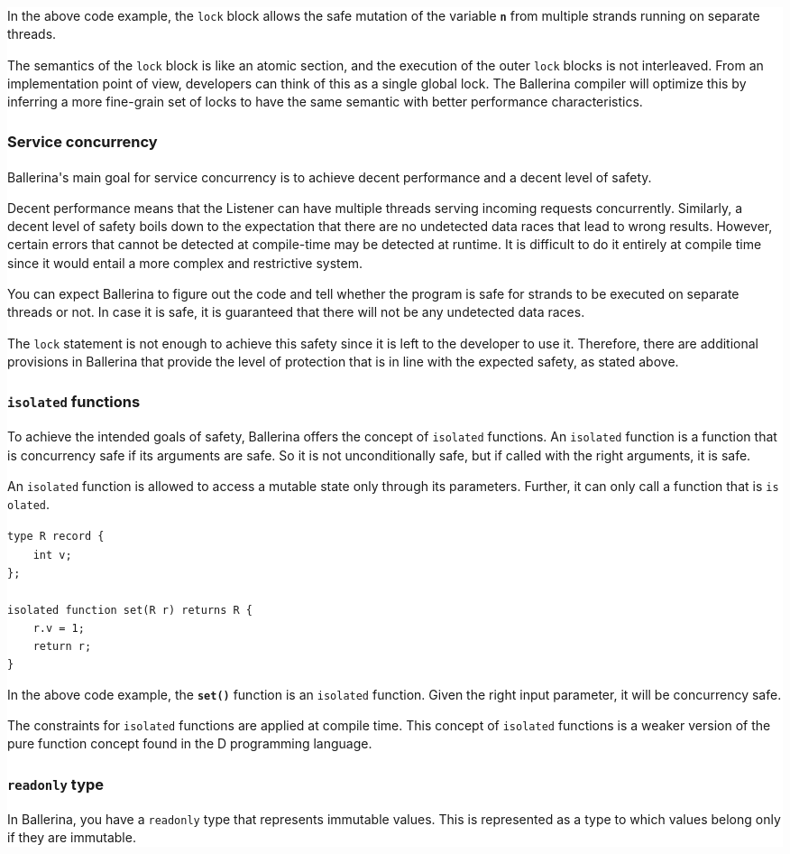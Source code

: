 In the above code example, the ``lock`` block allows the safe mutation of the variable **``n``** from multiple strands running on separate threads.  

The semantics of the ``lock`` block is like an atomic section, and the execution of the outer ``lock`` blocks is not interleaved. From an implementation point of view, developers can think of this as a single global lock. The Ballerina compiler will optimize this by inferring a more fine-grain set of locks to have the same semantic with better performance characteristics.

### Service concurrency

Ballerina's main goal for service concurrency is to achieve decent performance and a decent level of safety.  

Decent performance means that the Listener can have multiple threads serving incoming requests concurrently. Similarly, a decent level of safety boils down to the expectation that there are no undetected data races that lead to wrong results. However, certain errors that cannot be detected at compile-time may be detected at runtime. It is difficult to do it entirely at compile time since it would entail a more complex and restrictive system.

You can expect Ballerina to figure out the code and tell whether the program is safe for strands to be executed on separate threads or not. In case it is safe, it is guaranteed that there will not be any undetected data races.

The ``lock`` statement is not enough to achieve this safety since it is left to the developer to use it. Therefore, there are additional provisions in Ballerina that provide the level of protection that is in line with the expected safety, as stated above.

### ``isolated`` functions

To achieve the intended goals of safety, Ballerina offers the concept of ``isolated`` functions. An ``isolated`` function is a function that is concurrency safe if its arguments are safe. So it is not unconditionally safe, but if called with the right arguments, it is safe.

An ``isolated`` function is allowed to access a mutable state only through its parameters. Further, it can only call a function that is ``isolated``.

```ballerina
type R record {
    int v;
};

isolated function set(R r) returns R {
    r.v = 1;
    return r;
}
```

In the above code example, the **``set()``** function is an ``isolated`` function. Given the right input parameter, it will be concurrency safe.

The constraints for ``isolated`` functions are applied at compile time. This concept of ``isolated`` functions is a weaker version of the pure function concept found in the D programming language.

### ``readonly`` type

In  Ballerina, you have a ``readonly`` type that represents immutable values. This is represented as a type to which values belong only if they are immutable.

